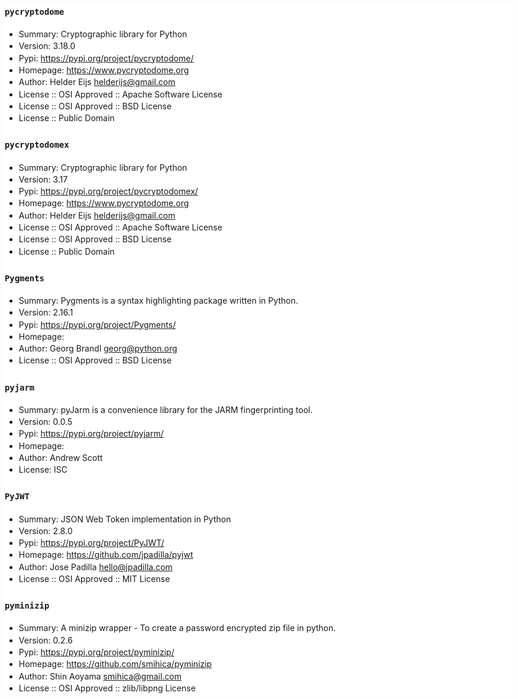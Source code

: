 ### `pycryptodome`

* Summary: Cryptographic library for Python
* Version: 3.18.0
* Pypi: https://pypi.org/project/pycryptodome/
* Homepage: https://www.pycryptodome.org
* Author: Helder Eijs helderijs@gmail.com
* License :: OSI Approved :: Apache Software License
* License :: OSI Approved :: BSD License
* License :: Public Domain

### `pycryptodomex`

* Summary: Cryptographic library for Python
* Version: 3.17
* Pypi: https://pypi.org/project/pycryptodomex/
* Homepage: https://www.pycryptodome.org
* Author: Helder Eijs helderijs@gmail.com
* License :: OSI Approved :: Apache Software License
* License :: OSI Approved :: BSD License
* License :: Public Domain

### `Pygments`

* Summary: Pygments is a syntax highlighting package written in Python.
* Version: 2.16.1
* Pypi: https://pypi.org/project/Pygments/
* Homepage: 
* Author: Georg Brandl <georg@python.org>
* License :: OSI Approved :: BSD License

### `pyjarm`

* Summary: pyJarm is a convenience library for the JARM fingerprinting tool.
* Version: 0.0.5
* Pypi: https://pypi.org/project/pyjarm/
* Homepage: 
* Author: Andrew Scott
* License: ISC

### `PyJWT`

* Summary: JSON Web Token implementation in Python
* Version: 2.8.0
* Pypi: https://pypi.org/project/PyJWT/
* Homepage: https://github.com/jpadilla/pyjwt
* Author: Jose Padilla hello@jpadilla.com
* License :: OSI Approved :: MIT License

### `pyminizip`

* Summary: A minizip wrapper - To create a password encrypted zip file in python.
* Version: 0.2.6
* Pypi: https://pypi.org/project/pyminizip/
* Homepage: https://github.com/smihica/pyminizip
* Author: Shin Aoyama smihica@gmail.com
* License :: OSI Approved :: zlib/libpng License
